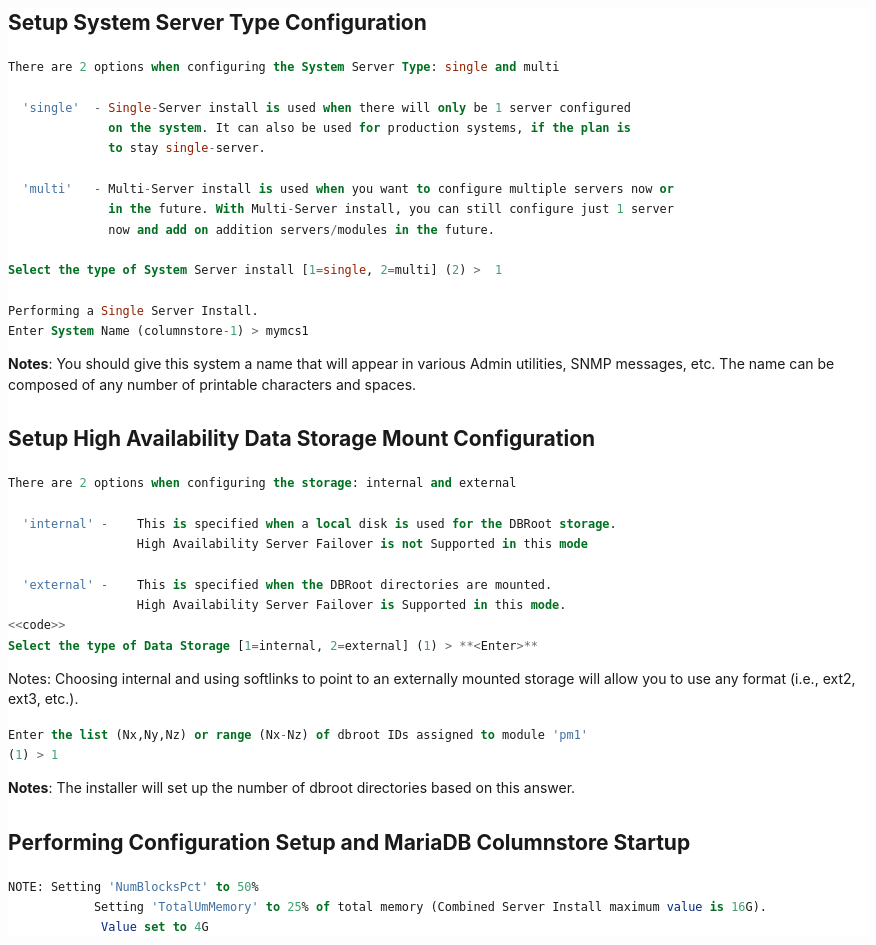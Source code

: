 ## Setup System Server Type Configuration

```sql
There are 2 options when configuring the System Server Type: single and multi

  'single'  - Single-Server install is used when there will only be 1 server configured
              on the system. It can also be used for production systems, if the plan is
              to stay single-server.

  'multi'   - Multi-Server install is used when you want to configure multiple servers now or
              in the future. With Multi-Server install, you can still configure just 1 server
              now and add on addition servers/modules in the future.

Select the type of System Server install [1=single, 2=multi] (2) >  1

Performing a Single Server Install.
Enter System Name (columnstore-1) > mymcs1
```

<strong>Notes</strong>: You should give this system a name that will appear in various Admin utilities, SNMP messages,
etc. The name can be composed of any number of printable characters and spaces.

## Setup High Availability Data Storage Mount Configuration

```sql
There are 2 options when configuring the storage: internal and external

  'internal' -    This is specified when a local disk is used for the DBRoot storage.
                  High Availability Server Failover is not Supported in this mode

  'external' -    This is specified when the DBRoot directories are mounted.
                  High Availability Server Failover is Supported in this mode.
<<code>>
Select the type of Data Storage [1=internal, 2=external] (1) > **<Enter>**
```

Notes: Choosing internal and using softlinks to point to an externally mounted storage will allow you to
use any format (i.e., ext2, ext3, etc.).

```sql
Enter the list (Nx,Ny,Nz) or range (Nx-Nz) of dbroot IDs assigned to module 'pm1'
(1) > 1
```

<strong>Notes</strong>: The installer will set up the number of dbroot directories based on this answer.

## Performing Configuration Setup and MariaDB Columnstore Startup

```sql
NOTE: Setting 'NumBlocksPct' to 50%
            Setting 'TotalUmMemory' to 25% of total memory (Combined Server Install maximum value is 16G). 
             Value set to 4G
```
